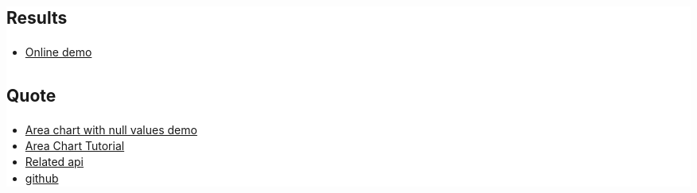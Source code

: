 ## Results

- [Online demo](https://codesandbox.io/s/scales-at-several-points-on-the-x-axis-xxnp9r)

## Quote

- [Area chart with null values demo](https://www.visactor.io/vchart/demo/area-chart/null-value-area)
- [Area Chart Tutorial](https://www.visactor.io/vchart/guide/tutorial_docs/Chart_Types/Area)
- [Related api](https://www.visactor.io/vchart/option/areaChart#axes-band.sampling)
- [github](https://github.com/VisActor/VChart)

